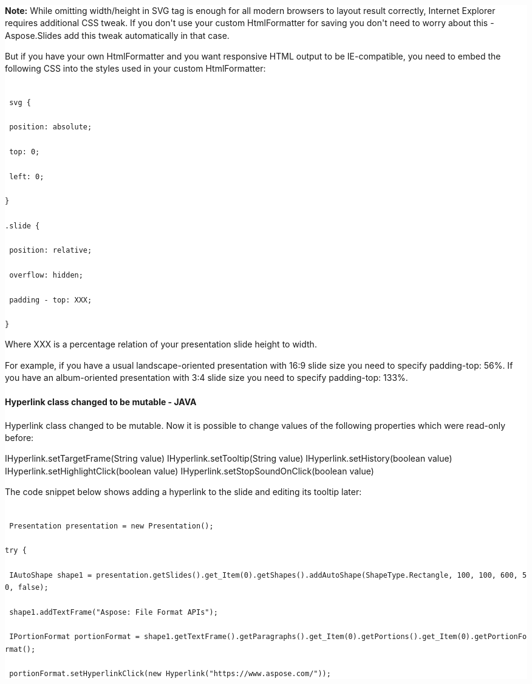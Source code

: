 

**Note:** While omitting width/height in SVG tag is enough for all modern browsers to layout result correctly, Internet Explorer requires additional CSS tweak. If you don't use your custom HtmlFormatter for saving you don't need to worry about this - Aspose.Slides add this tweak automatically in that case.

But if you have your own HtmlFormatter and you want responsive HTML output to be IE-compatible, you need to embed the following CSS into the styles used in your custom HtmlFormatter:

```

 svg {

 position: absolute;

 top: 0;

 left: 0;

}

.slide {

 position: relative;

 overflow: hidden;

 padding - top: XXX;

}

```



Where XXX is a percentage relation of your presentation slide height to width.

For example, if you have a usual landscape-oriented presentation with 16:9 slide size you need to specify padding-top: 56%. If you have an album-oriented presentation with 3:4 slide size you need to specify padding-top: 133%.
#### **Hyperlink class changed to be mutable - JAVA**
Hyperlink class changed to be mutable. Now it is possible to change values of the following properties which were read-only before:

IHyperlink.setTargetFrame(String value)
IHyperlink.setTooltip(String value)
IHyperlink.setHistory(boolean value)
IHyperlink.setHighlightClick(boolean value)
IHyperlink.setStopSoundOnClick(boolean value)

The code snippet below shows adding a hyperlink to the slide and editing its tooltip later:

```

 Presentation presentation = new Presentation();

try {

 IAutoShape shape1 = presentation.getSlides().get_Item(0).getShapes().addAutoShape(ShapeType.Rectangle, 100, 100, 600, 50, false);

 shape1.addTextFrame("Aspose: File Format APIs");

 IPortionFormat portionFormat = shape1.getTextFrame().getParagraphs().get_Item(0).getPortions().get_Item(0).getPortionFormat();

 portionFormat.setHyperlinkClick(new Hyperlink("https://www.aspose.com/"));

```
